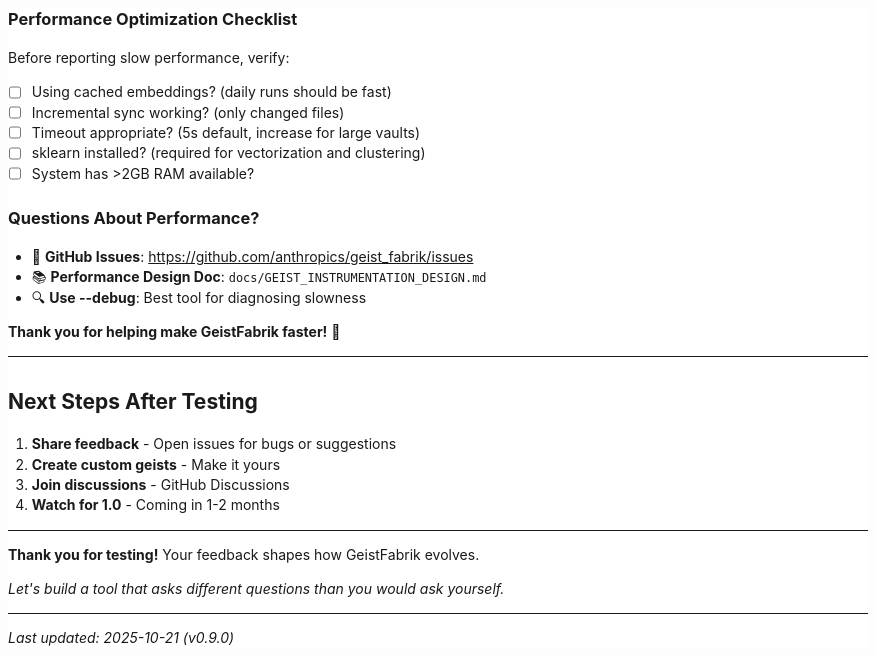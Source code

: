 ```python
```

### Performance Optimization Checklist

Before reporting slow performance, verify:

- [ ] Using cached embeddings? (daily runs should be fast)
- [ ] Incremental sync working? (only changed files)
- [ ] Timeout appropriate? (5s default, increase for large vaults)
- [ ] sklearn installed? (required for vectorization and clustering)
- [ ] System has >2GB RAM available?

### Questions About Performance?

- 📝 **GitHub Issues**: https://github.com/anthropics/geist_fabrik/issues
- 📚 **Performance Design Doc**: `docs/GEIST_INSTRUMENTATION_DESIGN.md`
- 🔍 **Use --debug**: Best tool for diagnosing slowness

**Thank you for helping make GeistFabrik faster!** 🚀

---

## Next Steps After Testing

1. **Share feedback** - Open issues for bugs or suggestions
2. **Create custom geists** - Make it yours
3. **Join discussions** - GitHub Discussions
4. **Watch for 1.0** - Coming in 1-2 months

---

**Thank you for testing!** Your feedback shapes how GeistFabrik evolves.

*Let's build a tool that asks different questions than you would ask yourself.*

---

*Last updated: 2025-10-21 (v0.9.0)*
